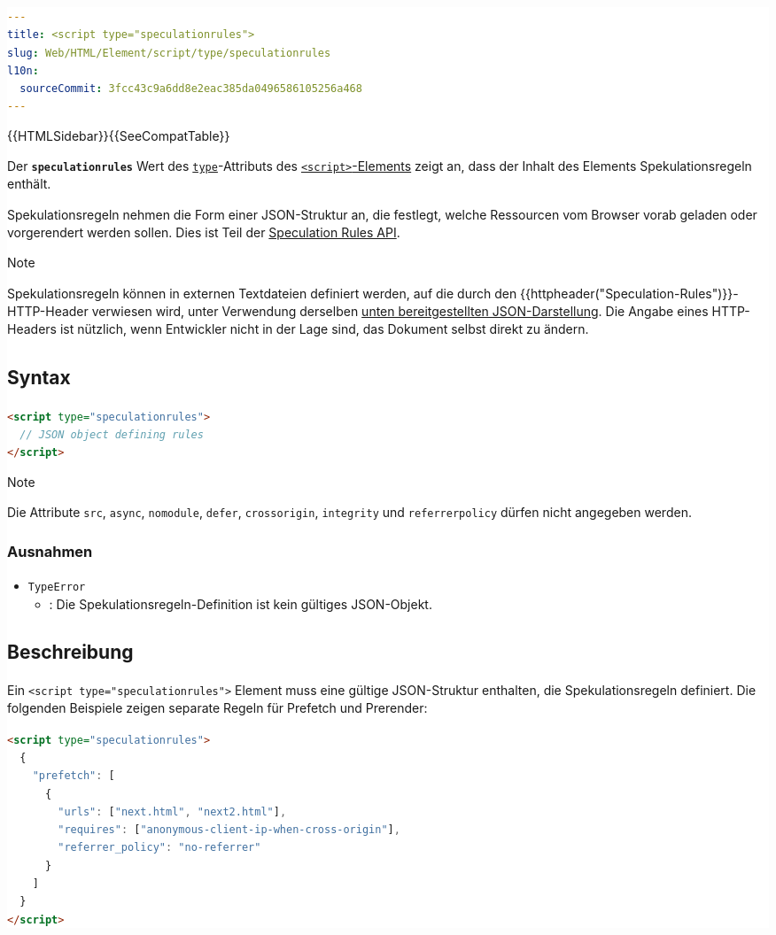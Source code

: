 ```yaml
---
title: <script type="speculationrules">
slug: Web/HTML/Element/script/type/speculationrules
l10n:
  sourceCommit: 3fcc43c9a6dd8e2eac385da0496586105256a468
---
```


{{HTMLSidebar}}{{SeeCompatTable}}

Der **`speculationrules`** Wert des [`type`](/de/docs/Web/HTML/Element/script/type)-Attributs des [`<script>`-Elements](/de/docs/Web/HTML/Element/script) zeigt an, dass der Inhalt des Elements Spekulationsregeln enthält.

Spekulationsregeln nehmen die Form einer JSON-Struktur an, die festlegt, welche Ressourcen vom Browser vorab geladen oder vorgerendert werden sollen. Dies ist Teil der [Speculation Rules API](/de/docs/Web/API/Speculation_Rules_API).

> [!NOTE]
> Spekulationsregeln können in externen Textdateien definiert werden, auf die durch den {{httpheader("Speculation-Rules")}}-HTTP-Header verwiesen wird, unter Verwendung derselben [unten bereitgestellten JSON-Darstellung](#spekulationsregeln_json-darstellung). Die Angabe eines HTTP-Headers ist nützlich, wenn Entwickler nicht in der Lage sind, das Dokument selbst direkt zu ändern.

## Syntax

```html
<script type="speculationrules">
  // JSON object defining rules
</script>
```

> [!NOTE]
> Die Attribute `src`, `async`, `nomodule`, `defer`, `crossorigin`, `integrity` und `referrerpolicy` dürfen nicht angegeben werden.

### Ausnahmen

- `TypeError`
  - : Die Spekulationsregeln-Definition ist kein gültiges JSON-Objekt.

## Beschreibung

Ein `<script type="speculationrules">` Element muss eine gültige JSON-Struktur enthalten, die Spekulationsregeln definiert. Die folgenden Beispiele zeigen separate Regeln für Prefetch und Prerender:

```html
<script type="speculationrules">
  {
    "prefetch": [
      {
        "urls": ["next.html", "next2.html"],
        "requires": ["anonymous-client-ip-when-cross-origin"],
        "referrer_policy": "no-referrer"
      }
    ]
  }
</script>
```
